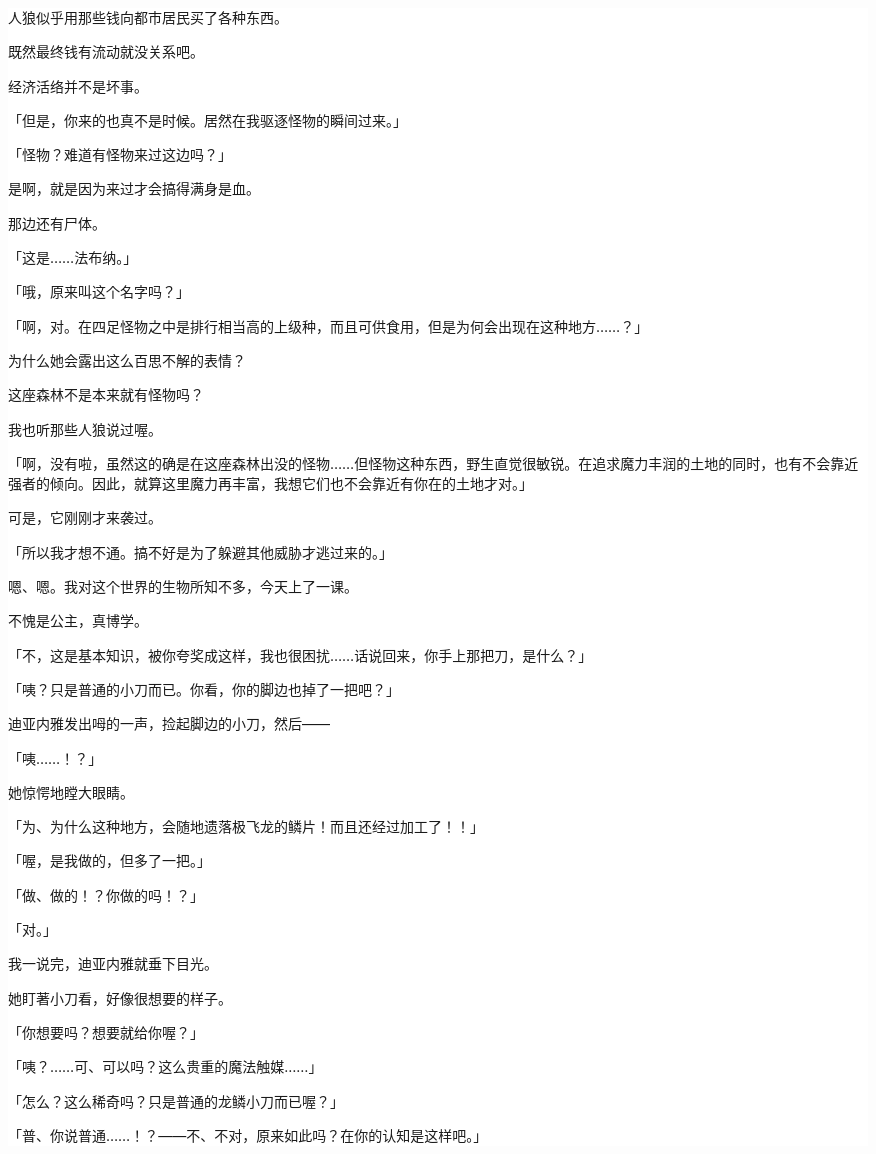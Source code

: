 人狼似乎用那些钱向都市居民买了各种东西。

既然最终钱有流动就没关系吧。

经济活络并不是坏事。

「但是，你来的也真不是时候。居然在我驱逐怪物的瞬间过来。」

「怪物？难道有怪物来过这边吗？」

是啊，就是因为来过才会搞得满身是血。

那边还有尸体。

「这是……法布纳。」

「哦，原来叫这个名字吗？」

「啊，对。在四足怪物之中是排行相当高的上级种，而且可供食用，但是为何会出现在这种地方……？」

为什么她会露出这么百思不解的表情？

这座森林不是本来就有怪物吗？

我也听那些人狼说过喔。

「啊，没有啦，虽然这的确是在这座森林出没的怪物……但怪物这种东西，野生直觉很敏锐。在追求魔力丰润的土地的同时，也有不会靠近强者的倾向。因此，就算这里魔力再丰富，我想它们也不会靠近有你在的土地才对。」

可是，它刚刚才来袭过。

「所以我才想不通。搞不好是为了躲避其他威胁才逃过来的。」

嗯、嗯。我对这个世界的生物所知不多，今天上了一课。

不愧是公主，真博学。

「不，这是基本知识，被你夸奖成这样，我也很困扰……话说回来，你手上那把刀，是什么？」

「咦？只是普通的小刀而已。你看，你的脚边也掉了一把吧？」

迪亚内雅发出呣的一声，捡起脚边的小刀，然后——

「咦……！？」

她惊愕地瞠大眼睛。

「为、为什么这种地方，会随地遗落极飞龙的鳞片！而且还经过加工了！！」

「喔，是我做的，但多了一把。」

「做、做的！？你做的吗！？」

「对。」

我一说完，迪亚内雅就垂下目光。

她盯著小刀看，好像很想要的样子。

「你想要吗？想要就给你喔？」

「咦？……可、可以吗？这么贵重的魔法触媒……」

「怎么？这么稀奇吗？只是普通的龙鳞小刀而已喔？」

「普、你说普通……！？——不、不对，原来如此吗？在你的认知是这样吧。」
